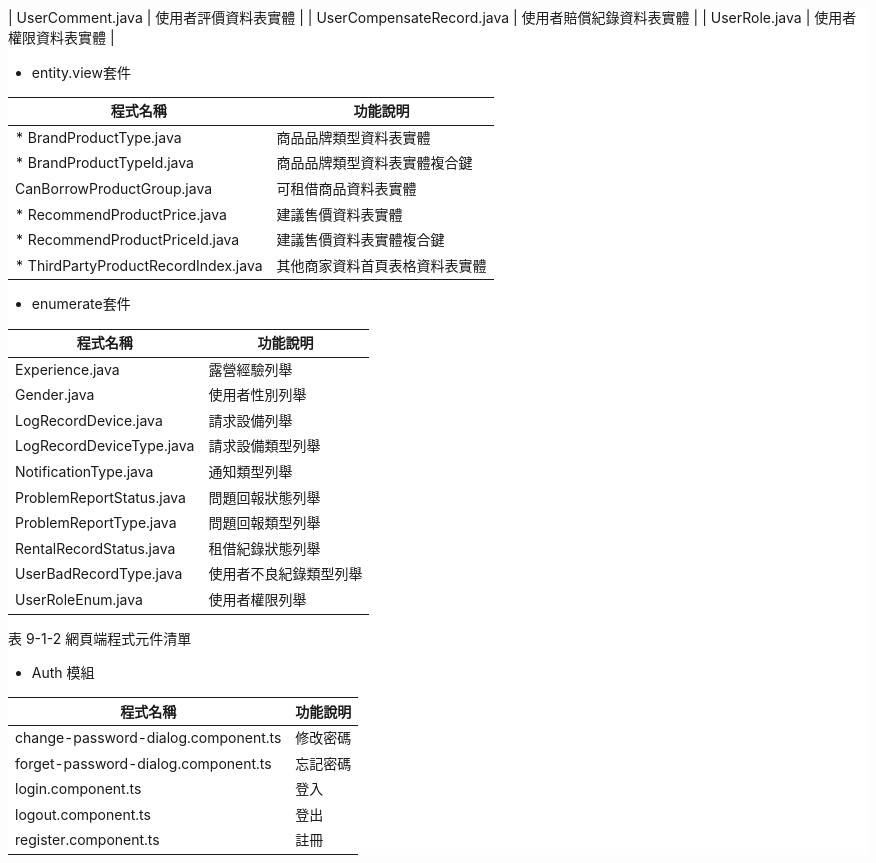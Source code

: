 | UserComment.java                   | 使用者評價資料表實體                            |
| UserCompensateRecord.java          | 使用者賠償紀錄資料表實體                        |
| UserRole.java                      | 使用者權限資料表實體                            |

* entity.view套件

| 程式名稱                            | 功能說明                       |
|-------------------------------------|--------------------------------|
| * BrandProductType.java             | 商品品牌類型資料表實體         |
| * BrandProductTypeId.java           | 商品品牌類型資料表實體複合鍵   |
| CanBorrowProductGroup.java          | 可租借商品資料表實體           |
| * RecommendProductPrice.java        | 建議售價資料表實體             |
| * RecommendProductPriceId.java      | 建議售價資料表實體複合鍵       |
| * ThirdPartyProductRecordIndex.java | 其他商家資料首頁表格資料表實體 |

* enumerate套件

| 程式名稱                 | 功能說明               |
|--------------------------|------------------------|
| Experience.java          | 露營經驗列舉           |
| Gender.java              | 使用者性別列舉         |
| LogRecordDevice.java     | 請求設備列舉           |
| LogRecordDeviceType.java | 請求設備類型列舉       |
| NotificationType.java    | 通知類型列舉           |
| ProblemReportStatus.java | 問題回報狀態列舉       |
| ProblemReportType.java   | 問題回報類型列舉       |
| RentalRecordStatus.java  | 租借紀錄狀態列舉       |
| UserBadRecordType.java   | 使用者不良紀錄類型列舉 |
| UserRoleEnum.java        | 使用者權限列舉         |

表 9-1-2 網頁端程式元件清單
- Auth 模組

| 程式名稱                            | 功能說明 |
| ----------------------------------- | -------- |
| change-password-dialog.component.ts | 修改密碼     |
| forget-password-dialog.component.ts | 忘記密碼     |
| login.component.ts                  | 登入       |
| logout.component.ts                 | 登出       |
| register.component.ts               | 註冊       |
